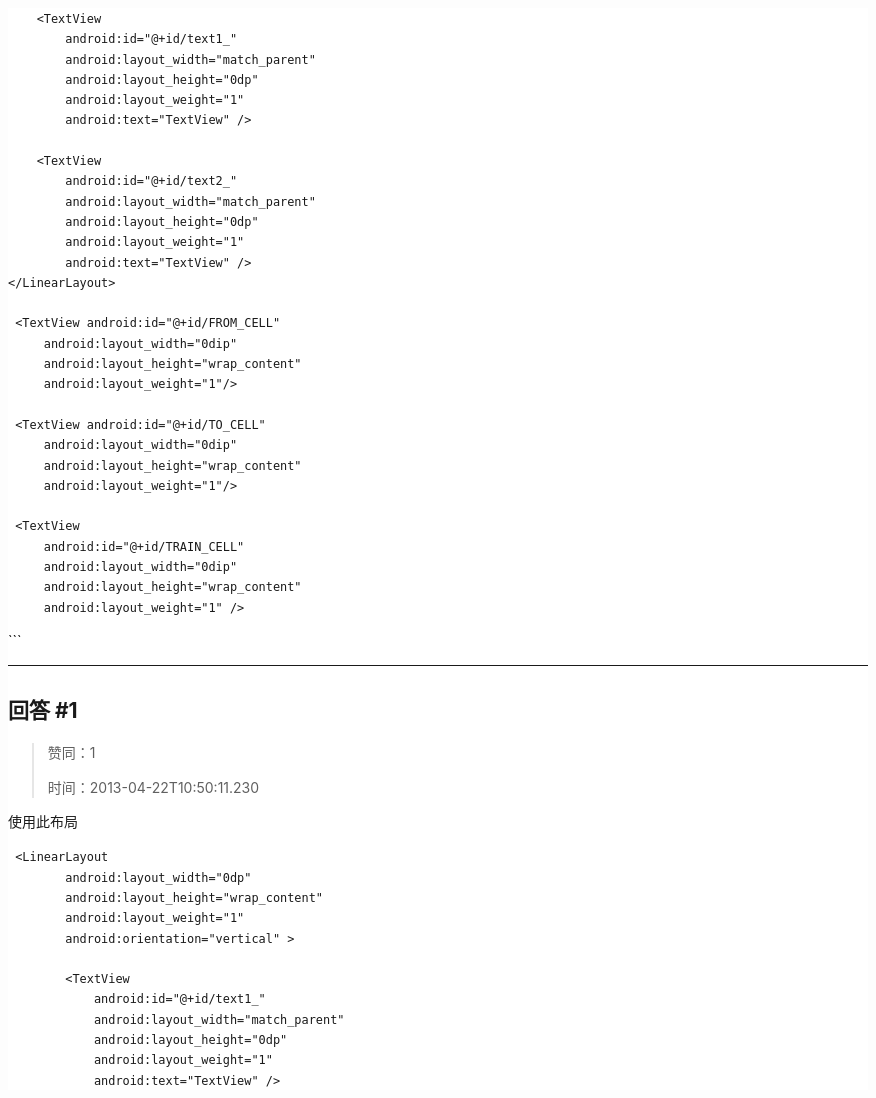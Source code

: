         <TextView
            android:id="@+id/text1_"
            android:layout_width="match_parent"
            android:layout_height="0dp"
            android:layout_weight="1"
            android:text="TextView" />

        <TextView
            android:id="@+id/text2_"
            android:layout_width="match_parent"
            android:layout_height="0dp"
            android:layout_weight="1"
            android:text="TextView" />
    </LinearLayout>

     <TextView android:id="@+id/FROM_CELL"
         android:layout_width="0dip"
         android:layout_height="wrap_content" 
         android:layout_weight="1"/>

     <TextView android:id="@+id/TO_CELL"
         android:layout_width="0dip"
         android:layout_height="wrap_content"  
         android:layout_weight="1"/>

     <TextView
         android:id="@+id/TRAIN_CELL"
         android:layout_width="0dip"
         android:layout_height="wrap_content"
         android:layout_weight="1" />

</LinearLayout> 
```

* * *

## 回答 #1

> 赞同：1
> 
> 时间：2013-04-22T10:50:11.230

使用此布局

```
 <LinearLayout
        android:layout_width="0dp"
        android:layout_height="wrap_content"
        android:layout_weight="1"
        android:orientation="vertical" >

        <TextView
            android:id="@+id/text1_"
            android:layout_width="match_parent"
            android:layout_height="0dp"
            android:layout_weight="1"
            android:text="TextView" />
